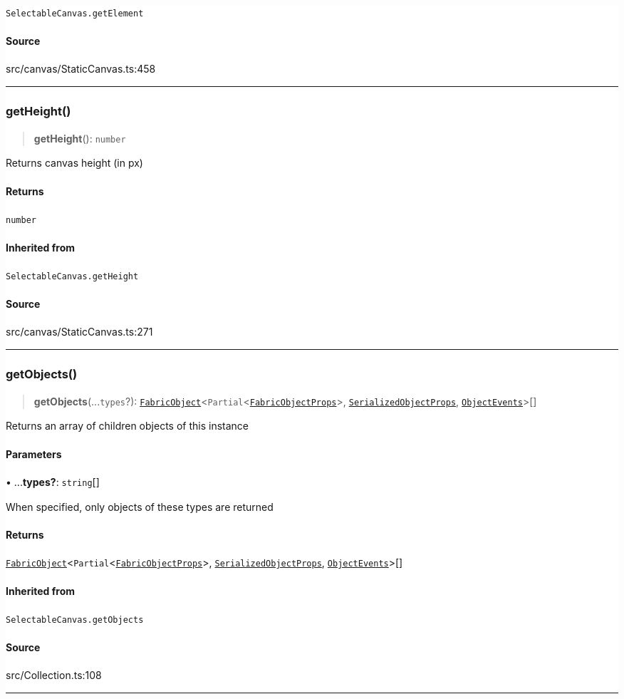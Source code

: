 `SelectableCanvas.getElement`

#### Source

src/canvas/StaticCanvas.ts:458

***

### getHeight()

> **getHeight**(): `number`

Returns canvas height (in px)

#### Returns

`number`

#### Inherited from

`SelectableCanvas.getHeight`

#### Source

src/canvas/StaticCanvas.ts:271

***

### getObjects()

> **getObjects**(...`types`?): [`FabricObject`](FabricObject.md)\<`Partial`\<[`FabricObjectProps`](../interfaces/FabricObjectProps.md)\>, [`SerializedObjectProps`](../interfaces/SerializedObjectProps.md), [`ObjectEvents`](../interfaces/ObjectEvents.md)\>[]

Returns an array of children objects of this instance

#### Parameters

• ...**types?**: `string`[]

When specified, only objects of these types are returned

#### Returns

[`FabricObject`](FabricObject.md)\<`Partial`\<[`FabricObjectProps`](../interfaces/FabricObjectProps.md)\>, [`SerializedObjectProps`](../interfaces/SerializedObjectProps.md), [`ObjectEvents`](../interfaces/ObjectEvents.md)\>[]

#### Inherited from

`SelectableCanvas.getObjects`

#### Source

src/Collection.ts:108

***
